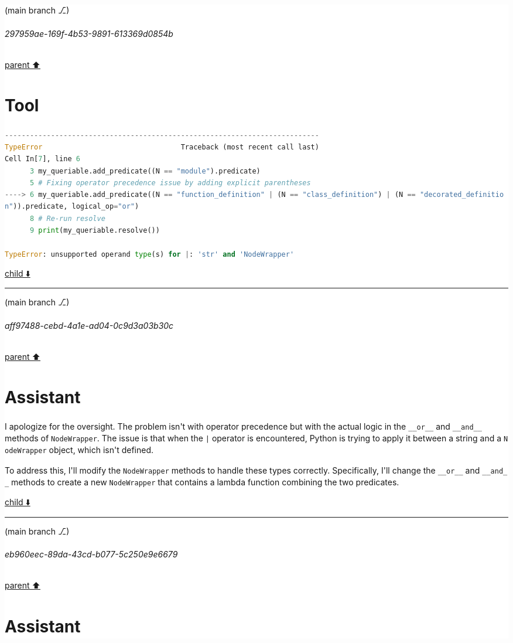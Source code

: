 
(main branch ⎇)
###### 297959ae-169f-4b53-9891-613369d0854b
[parent ⬆️](#3e5448cd-a45f-44cb-9797-7ae40e130e15)
# Tool

```python
---------------------------------------------------------------------------
TypeError                                 Traceback (most recent call last)
Cell In[7], line 6
      3 my_queriable.add_predicate((N == "module").predicate)
      5 # Fixing operator precedence issue by adding explicit parentheses
----> 6 my_queriable.add_predicate((N == "function_definition" | (N == "class_definition") | (N == "decorated_definition")).predicate, logical_op="or")
      8 # Re-run resolve
      9 print(my_queriable.resolve())

TypeError: unsupported operand type(s) for |: 'str' and 'NodeWrapper'

```

[child ⬇️](#aff97488-cebd-4a1e-ad04-0c9d3a03b30c)

---

(main branch ⎇)
###### aff97488-cebd-4a1e-ad04-0c9d3a03b30c
[parent ⬆️](#297959ae-169f-4b53-9891-613369d0854b)
# Assistant

I apologize for the oversight. The problem isn't with operator precedence but with the actual logic in the `__or__` and `__and__` methods of `NodeWrapper`. The issue is that when the `|` operator is encountered, Python is trying to apply it between a string and a `NodeWrapper` object, which isn't defined.

To address this, I'll modify the `NodeWrapper` methods to handle these types correctly. Specifically, I'll change the `__or__` and `__and__` methods to create a new `NodeWrapper` that contains a lambda function combining the two predicates.

[child ⬇️](#eb960eec-89da-43cd-b077-5c250e9e6679)

---

(main branch ⎇)
###### eb960eec-89da-43cd-b077-5c250e9e6679
[parent ⬆️](#aff97488-cebd-4a1e-ad04-0c9d3a03b30c)
# Assistant

```python

```

